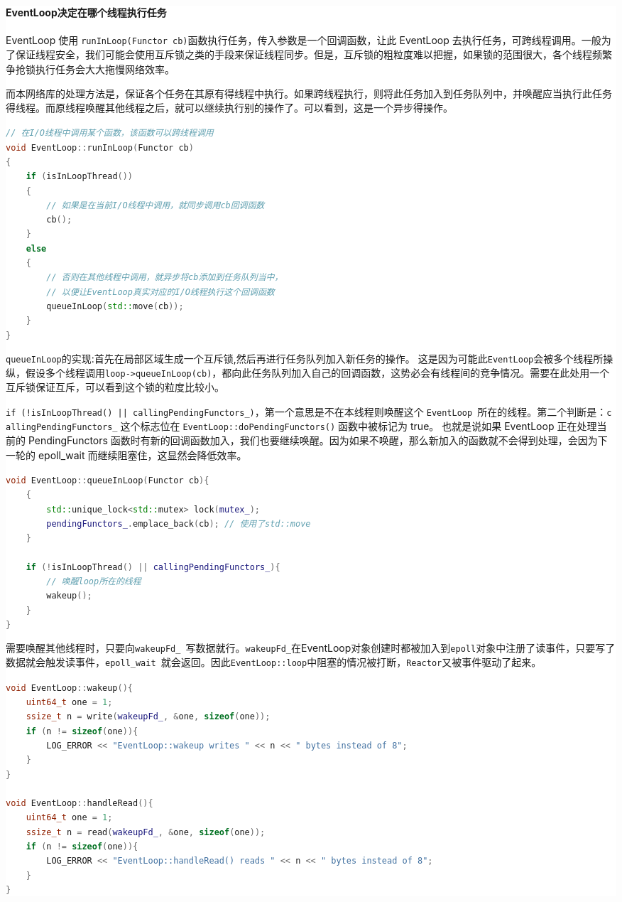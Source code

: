 #### EventLoop决定在哪个线程执行任务
EventLoop 使用 `runInLoop(Functor cb)`函数执行任务，传入参数是一个回调函数，让此 EventLoop 去执行任务，可跨线程调用。一般为了保证线程安全，我们可能会使用互斥锁之类的手段来保证线程同步。但是，互斥锁的粗粒度难以把握，如果锁的范围很大，各个线程频繁争抢锁执行任务会大大拖慢网络效率。

而本网络库的处理方法是，保证各个任务在其原有得线程中执行。如果跨线程执行，则将此任务加入到任务队列中，并唤醒应当执行此任务得线程。而原线程唤醒其他线程之后，就可以继续执行别的操作了。可以看到，这是一个异步得操作。
```cpp
// 在I/O线程中调用某个函数，该函数可以跨线程调用
void EventLoop::runInLoop(Functor cb)
{
    if (isInLoopThread())
    {
        // 如果是在当前I/O线程中调用，就同步调用cb回调函数
        cb();
    }
    else
    {
        // 否则在其他线程中调用，就异步将cb添加到任务队列当中，
        // 以便让EventLoop真实对应的I/O线程执行这个回调函数
        queueInLoop(std::move(cb));
    }
}
```
`queueInLoop`的实现:首先在局部区域生成一个互斥锁,然后再进行任务队列加入新任务的操作。
这是因为可能此`EventLoop`会被多个线程所操纵，假设多个线程调用`loop->queueInLoop(cb)`，都向此任务队列加入自己的回调函数，这势必会有线程间的竞争情况。需要在此处用一个互斥锁保证互斥，可以看到这个锁的粒度比较小。

`if (!isInLoopThread() || callingPendingFunctors_)`，第一个意思是不在本线程则唤醒这个 `EventLoop `所在的线程。第二个判断是：`callingPendingFunctors_` 这个标志位在 `EventLoop::doPendingFunctors()` 函数中被标记为 true。 也就是说如果 EventLoop 正在处理当前的 PendingFunctors 函数时有新的回调函数加入，我们也要继续唤醒。因为如果不唤醒，那么新加入的函数就不会得到处理，会因为下一轮的 epoll_wait 而继续阻塞住，这显然会降低效率。
```cpp
void EventLoop::queueInLoop(Functor cb){
    {
        std::unique_lock<std::mutex> lock(mutex_);
        pendingFunctors_.emplace_back(cb); // 使用了std::move
    }

    if (!isInLoopThread() || callingPendingFunctors_){
        // 唤醒loop所在的线程
        wakeup();
    }
}
```

需要唤醒其他线程时，只要向`wakeupFd_ `写数据就行。`wakeupFd_`在EventLoop对象创建时都被加入到`epoll`对象中注册了读事件，只要写了数据就会触发读事件，`epoll_wait `就会返回。因此`EventLoop::loop`中阻塞的情况被打断，`Reactor`又被事件驱动了起来。
```cpp
void EventLoop::wakeup(){
    uint64_t one = 1;
    ssize_t n = write(wakeupFd_, &one, sizeof(one));
    if (n != sizeof(one)){
        LOG_ERROR << "EventLoop::wakeup writes " << n << " bytes instead of 8";
    }
}

void EventLoop::handleRead(){
    uint64_t one = 1;
    ssize_t n = read(wakeupFd_, &one, sizeof(one));
    if (n != sizeof(one)){
        LOG_ERROR << "EventLoop::handleRead() reads " << n << " bytes instead of 8";
    }
}
```
